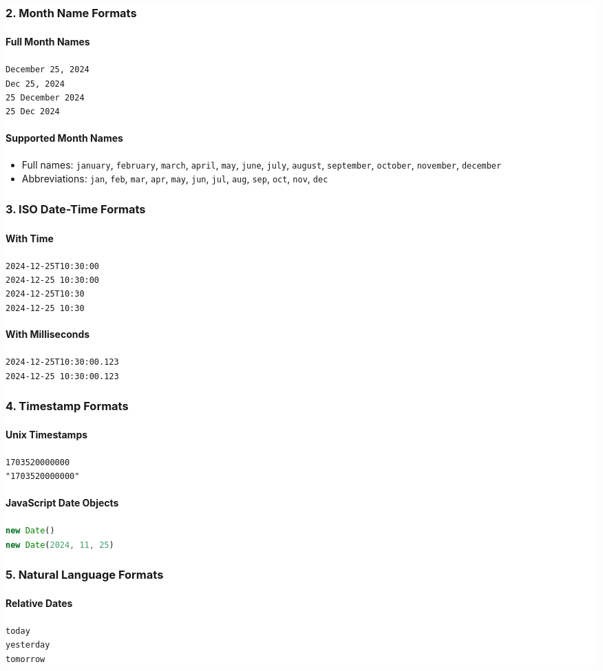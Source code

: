 ### 2. Month Name Formats

#### Full Month Names
```
December 25, 2024
Dec 25, 2024
25 December 2024
25 Dec 2024
```

#### Supported Month Names
- Full names: `january`, `february`, `march`, `april`, `may`, `june`, `july`, `august`, `september`, `october`, `november`, `december`
- Abbreviations: `jan`, `feb`, `mar`, `apr`, `may`, `jun`, `jul`, `aug`, `sep`, `oct`, `nov`, `dec`

### 3. ISO Date-Time Formats

#### With Time
```
2024-12-25T10:30:00
2024-12-25 10:30:00
2024-12-25T10:30
2024-12-25 10:30
```

#### With Milliseconds
```
2024-12-25T10:30:00.123
2024-12-25 10:30:00.123
```

### 4. Timestamp Formats

#### Unix Timestamps
```
1703520000000
"1703520000000"
```

#### JavaScript Date Objects
```javascript
new Date()
new Date(2024, 11, 25)
```

### 5. Natural Language Formats

#### Relative Dates
```
today
yesterday
tomorrow
```
